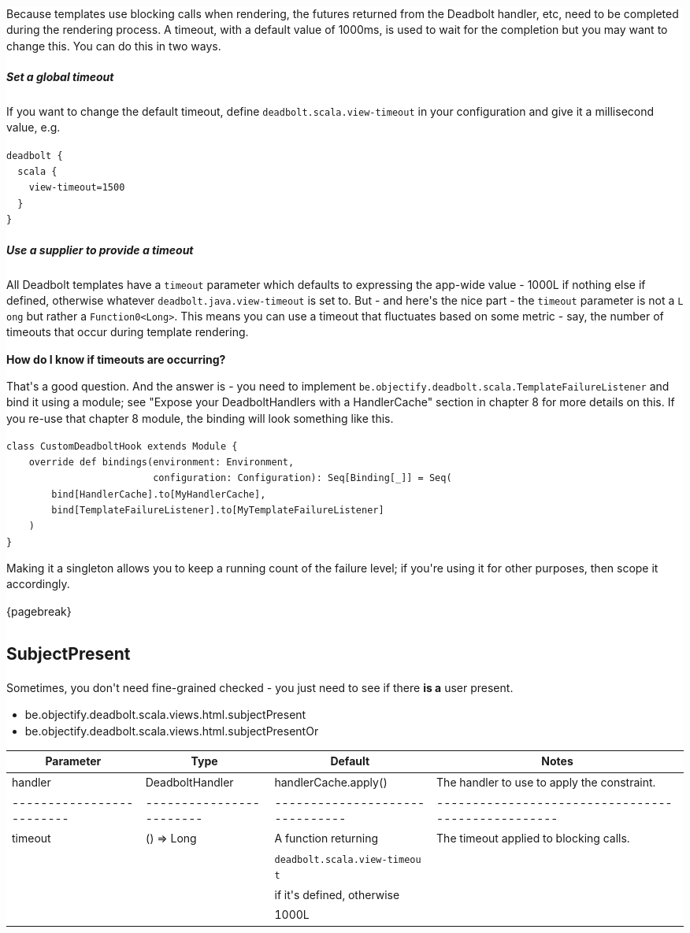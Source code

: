 Because templates use blocking calls when rendering, the futures returned from the Deadbolt handler, etc, need to be completed during the rendering process.  A timeout, with a default value of 1000ms, is used to wait for the completion but you may want to change this.  You can do this in two ways.

##### Set a global timeout

If you want to change the default timeout, define `deadbolt.scala.view-timeout` in your configuration and give it a millisecond value, e.g.

    deadbolt {
      scala {
        view-timeout=1500
      }
    }

##### Use a supplier to provide a timeout

All Deadbolt templates have a `timeout` parameter which defaults to expressing the app-wide value - 1000L if nothing else if defined, otherwise whatever `deadbolt.java.view-timeout` is set to.  But - and here's the nice part - the `timeout` parameter is not a `Long` but rather a `Function0<Long>`.  This means you can use a timeout that fluctuates based on some metric - say, the number of timeouts that occur during template rendering.

**How do I know if timeouts are occurring?**

That's a good question.  And the answer is - you need to implement `be.objectify.deadbolt.scala.TemplateFailureListener` and bind it using a module; see "Expose your DeadboltHandlers with a HandlerCache" section in chapter 8 for more details on this.  If you re-use that chapter 8 module, the binding will look something like this.

    class CustomDeadboltHook extends Module {
        override def bindings(environment: Environment, 
                              configuration: Configuration): Seq[Binding[_]] = Seq(
            bind[HandlerCache].to[MyHandlerCache],
            bind[TemplateFailureListener].to[MyTemplateFailureListener]
        )
    }

Making it a singleton allows you to keep a running count of the failure level;  if you're using it for other purposes, then scope it accordingly.

{pagebreak}

## SubjectPresent

Sometimes, you don't need fine-grained checked - you just need to see if there **is a** user present.

- be.objectify.deadbolt.scala.views.html.subjectPresent
- be.objectify.deadbolt.scala.views.html.subjectPresentOr


|Parameter                |Type                    | Default                       | Notes                                            |
|-------------------------|------------------------|-------------------------------|--------------------------------------------------|
| handler                 | DeadboltHandler        | handlerCache.apply()          | The handler to use to apply the constraint.      |
|-------------------------|------------------------|-------------------------------|--------------------------------------------------|
| timeout                 | () => Long             | A function returning          | The timeout applied to blocking calls.           |
|                         |                        | `deadbolt.scala.view-timeout` |                                                  |
|                         |                        | if it's defined, otherwise    |                                                  |
|                         |                        | 1000L                         |                                                  |
